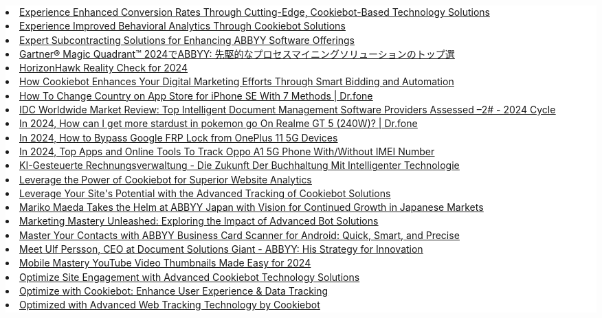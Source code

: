 <li><a href="https://discover-advanced.techidaily.com/experience-enhanced-conversion-rates-through-cutting-edge-cookiebot-based-technology-solutions/"><u>Experience Enhanced Conversion Rates Through Cutting-Edge, Cookiebot-Based Technology Solutions</u></a></li>
<li><a href="https://discover-advanced.techidaily.com/experience-improved-behavioral-analytics-through-cookiebot-solutions/"><u>Experience Improved Behavioral Analytics Through Cookiebot Solutions</u></a></li>
<li><a href="https://discover-advanced.techidaily.com/expert-subcontracting-solutions-for-enhancing-abbyy-software-offerings/"><u>Expert Subcontracting Solutions for Enhancing ABBYY Software Offerings</u></a></li>
<li><a href="https://discover-advanced.techidaily.com/gartner-magic-quadrant-2024abbyy/"><u>Gartner® Magic Quadrant™ 2024でABBYY: 先駆的なプロセスマイニングソリューションのトップ選</u></a></li>
<li><a href="https://some-techniques.techidaily.com/horizonhawk-reality-check-for-2024/"><u>HorizonHawk Reality Check for 2024</u></a></li>
<li><a href="https://discover-advanced.techidaily.com/how-cookiebot-enhances-your-digital-marketing-efforts-through-smart-bidding-and-automation/"><u>How Cookiebot Enhances Your Digital Marketing Efforts Through Smart Bidding and Automation</u></a></li>
<li><a href="https://iphone-unlock.techidaily.com/how-to-change-country-on-app-store-for-iphone-se-with-7-methods-drfone-by-drfone-ios/"><u>How To Change Country on App Store for iPhone SE With 7 Methods | Dr.fone</u></a></li>
<li><a href="https://discover-advanced.techidaily.com/idc-worldwide-market-review-top-intelligent-document-management-software-providers-assessed-2-2024-cycle/"><u>IDC Worldwide Market Review: Top Intelligent Document Management Software Providers Assessed –2# - 2024 Cycle</u></a></li>
<li><a href="https://pokemon-go-android.techidaily.com/in-2024-how-can-i-get-more-stardust-in-pokemon-go-on-realme-gt-5-240w-drfone-by-drfone-virtual-android/"><u>In 2024, How can I get more stardust in pokemon go On Realme GT 5 (240W)? | Dr.fone</u></a></li>
<li><a href="https://android-frp.techidaily.com/in-2024-how-to-bypass-google-frp-lock-from-oneplus-11-5g-devices-by-drfone-android/"><u>In 2024, How to Bypass Google FRP Lock from OnePlus 11 5G Devices</u></a></li>
<li><a href="https://easy-unlock-android.techidaily.com/in-2024-top-apps-and-online-tools-to-track-oppo-a1-5g-phone-withwithout-imei-number-by-drfone-android/"><u>In 2024, Top Apps and Online Tools To Track Oppo A1 5G Phone With/Without IMEI Number</u></a></li>
<li><a href="https://discover-advanced.techidaily.com/ki-gesteuerte-rechnungsverwaltung-die-zukunft-der-buchhaltung-mit-intelligenter-technologie/"><u>KI-Gesteuerte Rechnungsverwaltung - Die Zukunft Der Buchhaltung Mit Intelligenter Technologie</u></a></li>
<li><a href="https://discover-advanced.techidaily.com/leverage-the-power-of-cookiebot-for-superior-website-analytics/"><u>Leverage the Power of Cookiebot for Superior Website Analytics</u></a></li>
<li><a href="https://discover-advanced.techidaily.com/leverage-your-sites-potential-with-the-advanced-tracking-of-cookiebot-solutions/"><u>Leverage Your Site's Potential with the Advanced Tracking of Cookiebot Solutions</u></a></li>
<li><a href="https://discover-advanced.techidaily.com/mariko-maeda-takes-the-helm-at-abbyy-japan-with-vision-for-continued-growth-in-japanese-markets/"><u>Mariko Maeda Takes the Helm at ABBYY Japan with Vision for Continued Growth in Japanese Markets</u></a></li>
<li><a href="https://discover-advanced.techidaily.com/marketing-mastery-unleashed-exploring-the-impact-of-advanced-bot-solutions/"><u>Marketing Mastery Unleashed: Exploring the Impact of Advanced Bot Solutions</u></a></li>
<li><a href="https://discover-advanced.techidaily.com/master-your-contacts-with-abbyy-business-card-scanner-for-android-quick-smart-and-precise/"><u>Master Your Contacts with ABBYY Business Card Scanner for Android: Quick, Smart, and Precise</u></a></li>
<li><a href="https://discover-advanced.techidaily.com/meet-ulf-persson-ceo-at-document-solutions-giant-abbyy-his-strategy-for-innovation/"><u>Meet Ulf Persson, CEO at Document Solutions Giant - ABBYY: His Strategy for Innovation</u></a></li>
<li><a href="https://youtube-stream.techidaily.com/mobile-mastery-youtube-video-thumbnails-made-easy-for-2024/"><u>Mobile Mastery  YouTube Video Thumbnails Made Easy for 2024</u></a></li>
<li><a href="https://discover-advanced.techidaily.com/optimize-site-engagement-with-advanced-cookiebot-technology-solutions/"><u>Optimize Site Engagement with Advanced Cookiebot Technology Solutions</u></a></li>
<li><a href="https://discover-advanced.techidaily.com/optimize-with-cookiebot-enhance-user-experience-and-data-tracking/"><u>Optimize with Cookiebot: Enhance User Experience & Data Tracking</u></a></li>
<li><a href="https://discover-advanced.techidaily.com/optimized-with-advanced-web-tracking-technology-by-cookiebot/"><u>Optimized with Advanced Web Tracking Technology by Cookiebot</u></a></li>
